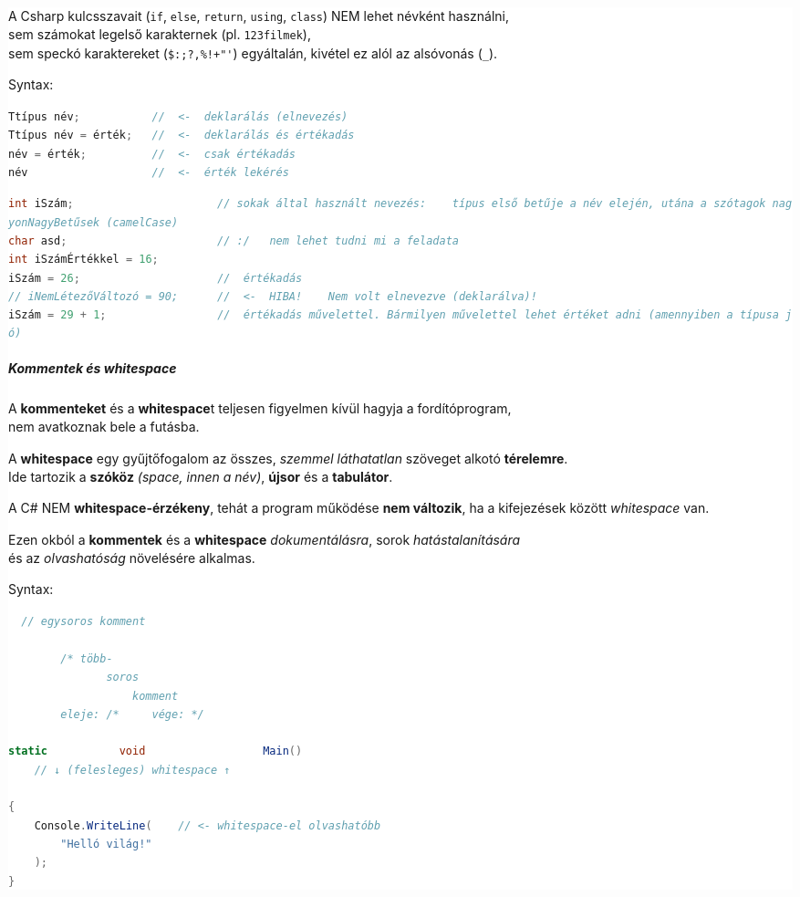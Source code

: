 A Csharp kulcsszavait (`if`, `else`, `return`, `using`, `class`) NEM lehet névként használni,  
sem számokat legelső karakternek (pl. `123filmek`),  
sem speckó karaktereket (`$:;?,%!+"'`) egyáltalán, kivétel ez alól az alsóvonás (`_`).

Syntax:      
```csharp
Ttípus név;           //  <-  deklarálás (elnevezés)
Ttípus név = érték;   //  <-  deklarálás és értékadás
név = érték;          //  <-  csak értékadás
név                   //  <-  érték lekérés
```



```C#
int iSzám;                      // sokak által használt nevezés:    típus első betűje a név elején, utána a szótagok nagyonNagyBetűsek (camelCase)
char asd;                       // :/   nem lehet tudni mi a feladata
int iSzámÉrtékkel = 16;
iSzám = 26;                     //  értékadás
// iNemLétezőVáltozó = 90;      //  <-  HIBA!    Nem volt elnevezve (deklarálva)!
iSzám = 29 + 1;                 //  értékadás művelettel. Bármilyen művelettel lehet értéket adni (amennyiben a típusa jó)
```

##### Kommentek és whitespace

A **kommenteket** és a **whitespace**t teljesen figyelmen kívül hagyja a fordítóprogram,  
nem avatkoznak bele a futásba.  

A **whitespace** egy gyűjtőfogalom az összes, *szemmel láthatatlan* szöveget alkotó **térelemre**.  
Ide tartozik a **szóköz** *(space, innen a név)*, **újsor** és a **tabulátor**.

A C# NEM **whitespace-érzékeny**, tehát a program működése **nem változik**, ha a kifejezések között *whitespace* van.

Ezen okból a **kommentek** és a **whitespace** *dokumentálásra*, sorok *hatástalanítására*  
és az *olvashatóság* növelésére alkalmas.

Syntax:      
```csharp
  // egysoros komment

        /* több-
               soros
                   komment
        eleje: /*     vége: */

static           void                  Main()
    // ↓ (felesleges) whitespace ↑

{
    Console.WriteLine(    // <- whitespace-el olvashatóbb
        "Helló világ!"
    );
}
```
